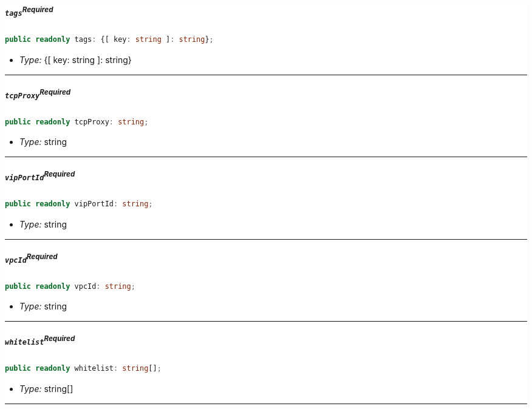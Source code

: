 ##### `tags`<sup>Required</sup> <a name="tags" id="@cdktf/provider-opentelekomcloud.vpcepServiceV1.VpcepServiceV1.property.tags"></a>

```typescript
public readonly tags: {[ key: string ]: string};
```

- *Type:* {[ key: string ]: string}

---

##### `tcpProxy`<sup>Required</sup> <a name="tcpProxy" id="@cdktf/provider-opentelekomcloud.vpcepServiceV1.VpcepServiceV1.property.tcpProxy"></a>

```typescript
public readonly tcpProxy: string;
```

- *Type:* string

---

##### `vipPortId`<sup>Required</sup> <a name="vipPortId" id="@cdktf/provider-opentelekomcloud.vpcepServiceV1.VpcepServiceV1.property.vipPortId"></a>

```typescript
public readonly vipPortId: string;
```

- *Type:* string

---

##### `vpcId`<sup>Required</sup> <a name="vpcId" id="@cdktf/provider-opentelekomcloud.vpcepServiceV1.VpcepServiceV1.property.vpcId"></a>

```typescript
public readonly vpcId: string;
```

- *Type:* string

---

##### `whitelist`<sup>Required</sup> <a name="whitelist" id="@cdktf/provider-opentelekomcloud.vpcepServiceV1.VpcepServiceV1.property.whitelist"></a>

```typescript
public readonly whitelist: string[];
```

- *Type:* string[]

---
